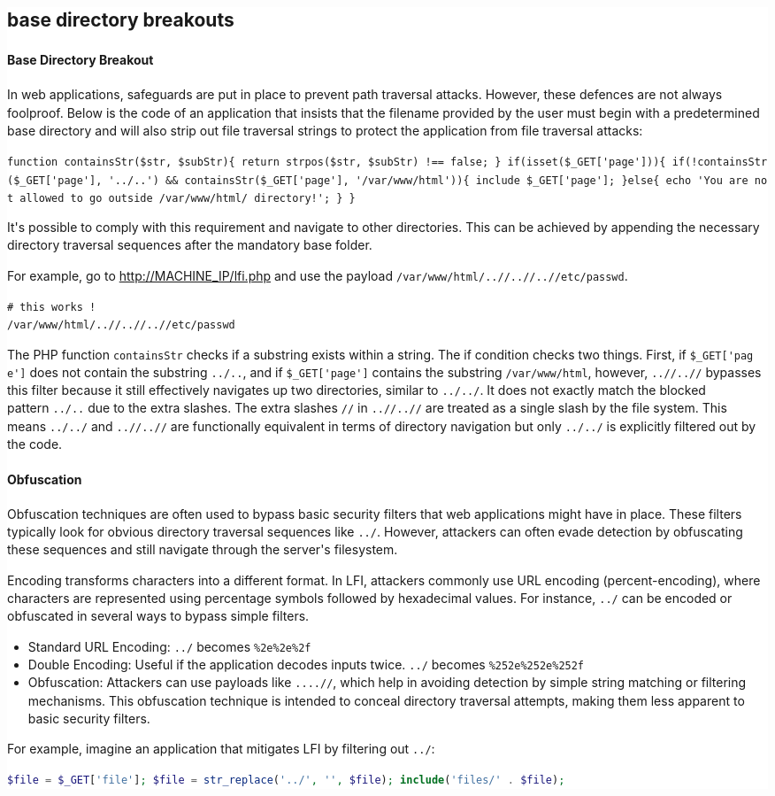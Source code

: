 ## base directory breakouts

#### Base Directory Breakout

In web applications, safeguards are put in place to prevent path traversal attacks. However, these defences are not always foolproof. Below is the code of an application that insists that the filename provided by the user must begin with a predetermined base directory and will also strip out file traversal strings to protect the application from file traversal attacks:

```
function containsStr($str, $subStr){ return strpos($str, $subStr) !== false; } if(isset($_GET['page'])){ if(!containsStr($_GET['page'], '../..') && containsStr($_GET['page'], '/var/www/html')){ include $_GET['page']; }else{ echo 'You are not allowed to go outside /var/www/html/ directory!'; } }
```

It's possible to comply with this requirement and navigate to other directories. This can be achieved by appending the necessary directory traversal sequences after the mandatory base folder.

For example, go to [http://MACHINE_IP/lfi.php](http://machine_ip/lfi.php) and use the payload `/var/www/html/..//..//..//etc/passwd`.

```
# this works ! 
/var/www/html/..//..//..//etc/passwd
```

The PHP function `containsStr` checks if a substring exists within a string. The if condition checks two things. First, if `$_GET['page']` does not contain the substring `../..`, and if `$_GET['page']` contains the substring `/var/www/html`, however, `..//..//` bypasses this filter because it still effectively navigates up two directories, similar to `../../`. It does not exactly match the blocked pattern `../..` due to the extra slashes. The extra slashes `//` in `..//..//` are treated as a single slash by the file system. This means `../../` and `..//..//` are functionally equivalent in terms of directory navigation but only `../../` is explicitly filtered out by the code.


#### Obfuscation

Obfuscation techniques are often used to bypass basic security filters that web applications might have in place. These filters typically look for obvious directory traversal sequences like `../`. However, attackers can often evade detection by obfuscating these sequences and still navigate through the server's filesystem.

Encoding transforms characters into a different format. In LFI, attackers commonly use URL encoding (percent-encoding), where characters are represented using percentage symbols followed by hexadecimal values. For instance, `../` can be encoded or obfuscated in several ways to bypass simple filters.

- Standard URL Encoding: `../` becomes `%2e%2e%2f`
- Double Encoding: Useful if the application decodes inputs twice. `../` becomes `%252e%252e%252f`
- Obfuscation: Attackers can use payloads like `....//`, which help in avoiding detection by simple string matching or filtering mechanisms. This obfuscation technique is intended to conceal directory traversal attempts, making them less apparent to basic security filters.

For example, imagine an application that mitigates LFI by filtering out `../`:

```PHP
$file = $_GET['file']; $file = str_replace('../', '', $file); include('files/' . $file);
```
